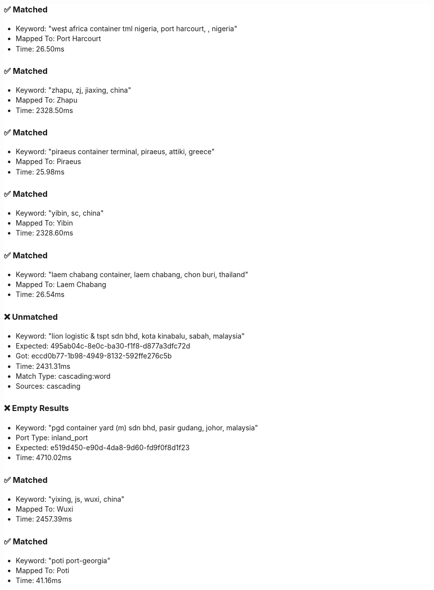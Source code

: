 ### ✅ Matched
- Keyword: "west africa container tml nigeria, port harcourt, , nigeria"
- Mapped To: Port Harcourt
- Time: 26.50ms

### ✅ Matched
- Keyword: "zhapu, zj, jiaxing, china"
- Mapped To: Zhapu
- Time: 2328.50ms

### ✅ Matched
- Keyword: "piraeus container terminal, piraeus, attiki, greece"
- Mapped To: Piraeus
- Time: 25.98ms

### ✅ Matched
- Keyword: "yibin, sc, china"
- Mapped To: Yibin
- Time: 2328.60ms

### ✅ Matched
- Keyword: "laem chabang container, laem chabang, chon buri, thailand"
- Mapped To: Laem Chabang
- Time: 26.54ms

### ❌ Unmatched
- Keyword: "lion logistic & tspt sdn bhd, kota kinabalu, sabah, malaysia"
- Expected: 495ab04c-8e0c-ba30-f1f8-d877a3dfc72d
- Got: eccd0b77-1b98-4949-8132-592ffe276c5b
- Time: 2431.31ms
- Match Type: cascading:word
- Sources: cascading

### ❌ Empty Results
- Keyword: "pgd container yard (m) sdn bhd, pasir gudang, johor, malaysia"
- Port Type: inland_port
- Expected: e519d450-e90d-4da8-9d60-fd9f0f8d1f23
- Time: 4710.02ms

### ✅ Matched
- Keyword: "yixing, js, wuxi, china"
- Mapped To: Wuxi
- Time: 2457.39ms

### ✅ Matched
- Keyword: "poti port-georgia"
- Mapped To: Poti
- Time: 41.16ms
